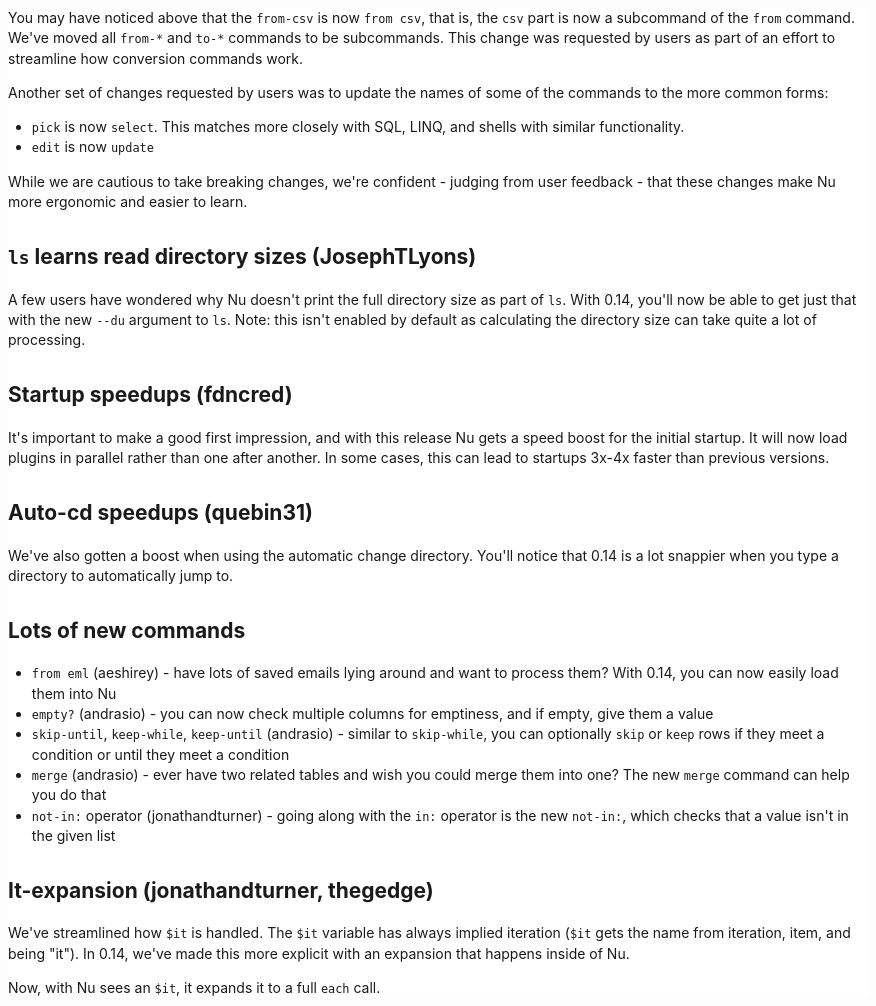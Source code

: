 You may have noticed above that the `from-csv` is now `from csv`, that is, the `csv` part is now a subcommand of the `from` command. We've moved all `from-*` and `to-*` commands to be subcommands. This change was requested by users as part of an effort to streamline how conversion commands work.

Another set of changes requested by users was to update the names of some of the commands to the more common forms:

* `pick` is now `select`. This matches more closely with SQL, LINQ, and shells with similar functionality.
* `edit` is now `update`

While we are cautious to take breaking changes, we're confident - judging from user feedback - that these changes make Nu more ergonomic and easier to learn.

## `ls` learns read directory sizes (JosephTLyons)

A few users have wondered why Nu doesn't print the full directory size as part of `ls`.  With 0.14, you'll now be able to get just that with the new `--du` argument to `ls`. Note: this isn't enabled by default as calculating the directory size can take quite a lot of processing.

## Startup speedups (fdncred)

It's important to make a good first impression, and with this release Nu gets a speed boost for the initial startup. It will now load plugins in parallel rather than one after another. In some cases, this can lead to startups 3x-4x faster than previous versions.

## Auto-cd speedups (quebin31)

We've also gotten a boost when using the automatic change directory. You'll notice that 0.14 is a lot snappier when you type a directory to automatically jump to.

## Lots of new commands

* `from eml` (aeshirey) - have lots of saved emails lying around and want to process them? With 0.14, you can now easily load them into Nu
* `empty?` (andrasio) - you can now check multiple columns for emptiness, and if empty, give them a value
* `skip-until`, `keep-while`, `keep-until` (andrasio) - similar to `skip-while`, you can optionally `skip` or `keep` rows if they meet a condition or until they meet a condition
* `merge` (andrasio) - ever have two related tables and wish you could merge them into one? The new `merge` command can help you do that
* `not-in:` operator (jonathandturner) - going along with the `in:` operator is the new `not-in:`, which checks that a value isn't in the given list

## It-expansion (jonathandturner, thegedge)

We've streamlined how `$it` is handled. The `$it` variable has always implied iteration (`$it` gets the name from iteration, item, and being "it"). In 0.14, we've made this more explicit with an expansion that happens inside of Nu.

Now, with Nu sees an `$it`, it expands it to a full `each` call.
